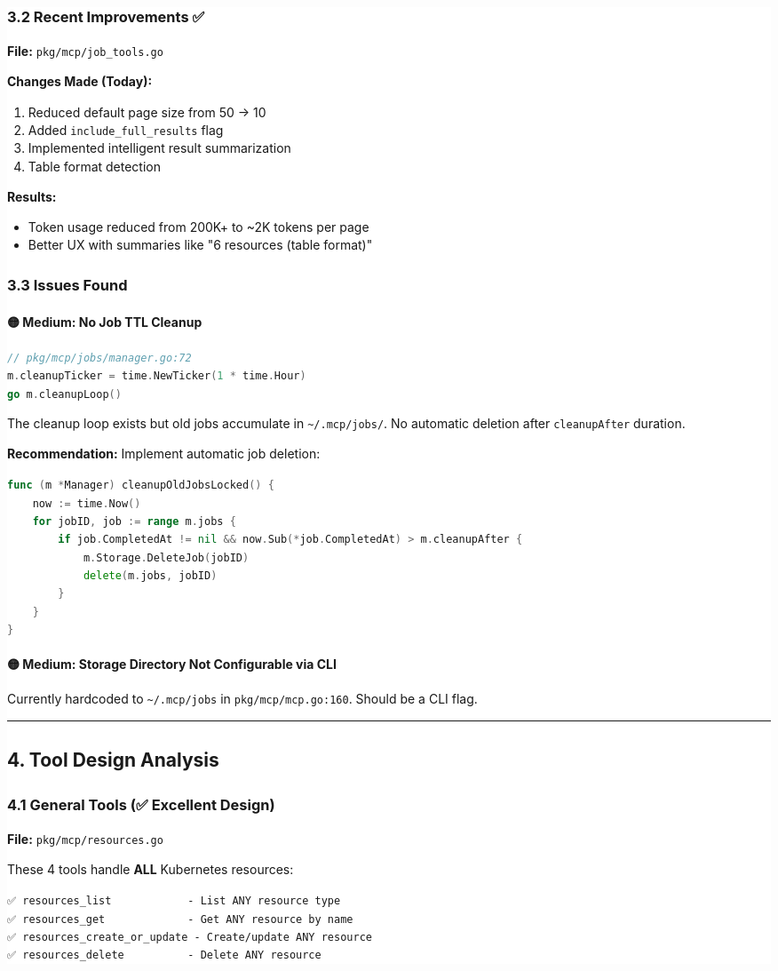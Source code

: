 ### 3.2 Recent Improvements ✅

**File:** `pkg/mcp/job_tools.go`

**Changes Made (Today):**
1. Reduced default page size from 50 → 10
2. Added `include_full_results` flag
3. Implemented intelligent result summarization
4. Table format detection

**Results:**
- Token usage reduced from 200K+ to ~2K tokens per page
- Better UX with summaries like "6 resources (table format)"

### 3.3 Issues Found

#### 🟡 Medium: No Job TTL Cleanup
```go
// pkg/mcp/jobs/manager.go:72
m.cleanupTicker = time.NewTicker(1 * time.Hour)
go m.cleanupLoop()
```

The cleanup loop exists but old jobs accumulate in `~/.mcp/jobs/`. No automatic deletion after `cleanupAfter` duration.

**Recommendation:** Implement automatic job deletion:
```go
func (m *Manager) cleanupOldJobsLocked() {
    now := time.Now()
    for jobID, job := range m.jobs {
        if job.CompletedAt != nil && now.Sub(*job.CompletedAt) > m.cleanupAfter {
            m.Storage.DeleteJob(jobID)
            delete(m.jobs, jobID)
        }
    }
}
```

#### 🟡 Medium: Storage Directory Not Configurable via CLI
Currently hardcoded to `~/.mcp/jobs` in `pkg/mcp/mcp.go:160`. Should be a CLI flag.

---

## 4. Tool Design Analysis

### 4.1 General Tools (✅ Excellent Design)

**File:** `pkg/mcp/resources.go`

These 4 tools handle **ALL** Kubernetes resources:
```
✅ resources_list            - List ANY resource type
✅ resources_get             - Get ANY resource by name
✅ resources_create_or_update - Create/update ANY resource
✅ resources_delete          - Delete ANY resource
```
